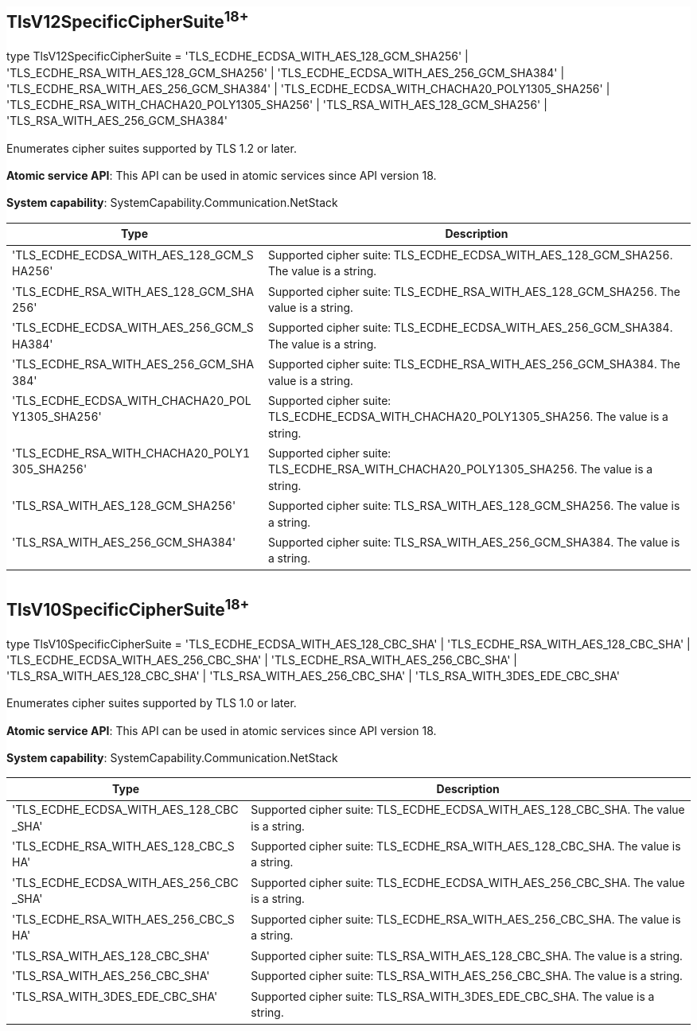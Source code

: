 ## TlsV12SpecificCipherSuite<sup>18+</sup>

type TlsV12SpecificCipherSuite = 'TLS_ECDHE_ECDSA_WITH_AES_128_GCM_SHA256' | 'TLS_ECDHE_RSA_WITH_AES_128_GCM_SHA256' |
'TLS_ECDHE_ECDSA_WITH_AES_256_GCM_SHA384' | 'TLS_ECDHE_RSA_WITH_AES_256_GCM_SHA384' |
'TLS_ECDHE_ECDSA_WITH_CHACHA20_POLY1305_SHA256' | 'TLS_ECDHE_RSA_WITH_CHACHA20_POLY1305_SHA256' |
'TLS_RSA_WITH_AES_128_GCM_SHA256' | 'TLS_RSA_WITH_AES_256_GCM_SHA384'

Enumerates cipher suites supported by TLS 1.2 or later.

**Atomic service API**: This API can be used in atomic services since API version 18.

**System capability**: SystemCapability.Communication.NetStack

|       Type      | Description  |
| ---------------- |------|
| 'TLS_ECDHE_ECDSA_WITH_AES_128_GCM_SHA256' | Supported cipher suite: TLS_ECDHE_ECDSA_WITH_AES_128_GCM_SHA256. The value is a string.|
| 'TLS_ECDHE_RSA_WITH_AES_128_GCM_SHA256' | Supported cipher suite: TLS_ECDHE_RSA_WITH_AES_128_GCM_SHA256. The value is a string.|
| 'TLS_ECDHE_ECDSA_WITH_AES_256_GCM_SHA384' | Supported cipher suite: TLS_ECDHE_ECDSA_WITH_AES_256_GCM_SHA384. The value is a string.|
| 'TLS_ECDHE_RSA_WITH_AES_256_GCM_SHA384' | Supported cipher suite: TLS_ECDHE_RSA_WITH_AES_256_GCM_SHA384. The value is a string.|
| 'TLS_ECDHE_ECDSA_WITH_CHACHA20_POLY1305_SHA256' | Supported cipher suite: TLS_ECDHE_ECDSA_WITH_CHACHA20_POLY1305_SHA256. The value is a string.|
| 'TLS_ECDHE_RSA_WITH_CHACHA20_POLY1305_SHA256' | Supported cipher suite: TLS_ECDHE_RSA_WITH_CHACHA20_POLY1305_SHA256. The value is a string.|
| 'TLS_RSA_WITH_AES_128_GCM_SHA256' | Supported cipher suite: TLS_RSA_WITH_AES_128_GCM_SHA256. The value is a string.|
| 'TLS_RSA_WITH_AES_256_GCM_SHA384' | Supported cipher suite: TLS_RSA_WITH_AES_256_GCM_SHA384. The value is a string.|

## TlsV10SpecificCipherSuite<sup>18+</sup>

type TlsV10SpecificCipherSuite = 'TLS_ECDHE_ECDSA_WITH_AES_128_CBC_SHA' | 'TLS_ECDHE_RSA_WITH_AES_128_CBC_SHA' |
'TLS_ECDHE_ECDSA_WITH_AES_256_CBC_SHA' | 'TLS_ECDHE_RSA_WITH_AES_256_CBC_SHA' | 'TLS_RSA_WITH_AES_128_CBC_SHA' |
'TLS_RSA_WITH_AES_256_CBC_SHA' | 'TLS_RSA_WITH_3DES_EDE_CBC_SHA'

Enumerates cipher suites supported by TLS 1.0 or later.

**Atomic service API**: This API can be used in atomic services since API version 18.

**System capability**: SystemCapability.Communication.NetStack

|       Type      | Description  |
| ---------------- |------|
| 'TLS_ECDHE_ECDSA_WITH_AES_128_CBC_SHA' | Supported cipher suite: TLS_ECDHE_ECDSA_WITH_AES_128_CBC_SHA. The value is a string.|
| 'TLS_ECDHE_RSA_WITH_AES_128_CBC_SHA' | Supported cipher suite: TLS_ECDHE_RSA_WITH_AES_128_CBC_SHA. The value is a string.|
| 'TLS_ECDHE_ECDSA_WITH_AES_256_CBC_SHA' | Supported cipher suite: TLS_ECDHE_ECDSA_WITH_AES_256_CBC_SHA. The value is a string.|
| 'TLS_ECDHE_RSA_WITH_AES_256_CBC_SHA' | Supported cipher suite: TLS_ECDHE_RSA_WITH_AES_256_CBC_SHA. The value is a string.|
| 'TLS_RSA_WITH_AES_128_CBC_SHA' | Supported cipher suite: TLS_RSA_WITH_AES_128_CBC_SHA. The value is a string.|
| 'TLS_RSA_WITH_AES_256_CBC_SHA' | Supported cipher suite: TLS_RSA_WITH_AES_256_CBC_SHA. The value is a string.|
| 'TLS_RSA_WITH_3DES_EDE_CBC_SHA' | Supported cipher suite: TLS_RSA_WITH_3DES_EDE_CBC_SHA. The value is a string.|
